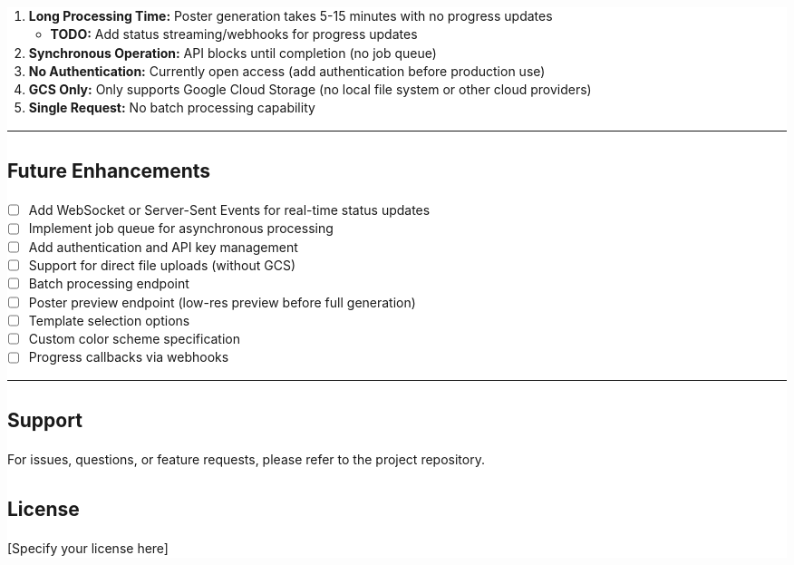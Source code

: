 1. **Long Processing Time:** Poster generation takes 5-15 minutes with no progress updates
   - **TODO:** Add status streaming/webhooks for progress updates
2. **Synchronous Operation:** API blocks until completion (no job queue)
3. **No Authentication:** Currently open access (add authentication before production use)
4. **GCS Only:** Only supports Google Cloud Storage (no local file system or other cloud providers)
5. **Single Request:** No batch processing capability

---

## Future Enhancements

- [ ] Add WebSocket or Server-Sent Events for real-time status updates
- [ ] Implement job queue for asynchronous processing
- [ ] Add authentication and API key management
- [ ] Support for direct file uploads (without GCS)
- [ ] Batch processing endpoint
- [ ] Poster preview endpoint (low-res preview before full generation)
- [ ] Template selection options
- [ ] Custom color scheme specification
- [ ] Progress callbacks via webhooks

---

## Support

For issues, questions, or feature requests, please refer to the project repository.

## License

[Specify your license here]
